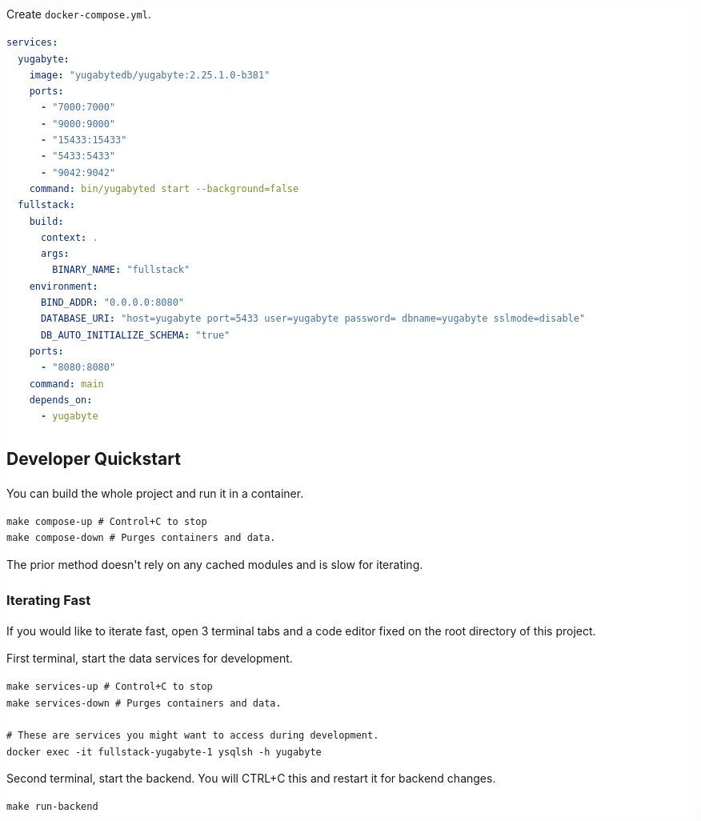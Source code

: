 Create `docker-compose.yml`.
```yaml
services:
  yugabyte:
    image: "yugabytedb/yugabyte:2.25.1.0-b381"
    ports:
      - "7000:7000"
      - "9000:9000"
      - "15433:15433"
      - "5433:5433"
      - "9042:9042"
    command: bin/yugabyted start --background=false
  fullstack:
    build:
      context: .
      args:
        BINARY_NAME: "fullstack"
    environment:
      BIND_ADDR: "0.0.0.0:8080"
      DATABASE_URI: "host=yugabyte port=5433 user=yugabyte password= dbname=yugabyte sslmode=disable"
      DB_AUTO_INITIALIZE_SCHEMA: "true"
    ports:
      - "8080:8080"
    command: main
    depends_on:
      - yugabyte
```

## Developer Quickstart
You can build the whole project and run it in a container.
```shell
make compose-up # Control+C to stop
make compose-down # Purges containers and data.
```

The prior method doesn't rely on any cached modules and is slow for iterating.

### Iterating Fast
If you would like to iterate fast, open 3 terminal tabs and a code editor fixed on the root directory of this project.

First terminal, start the data services for development.
```shell
make services-up # Control+C to stop
make services-down # Purges containers and data.

# These are services you might want to access during development.
docker exec -it fullstack-yugabyte-1 ysqlsh -h yugabyte
```

Second terminal, start the backend. You will CTRL+C this and restart it for backend changes.
```shell
make run-backend
```
